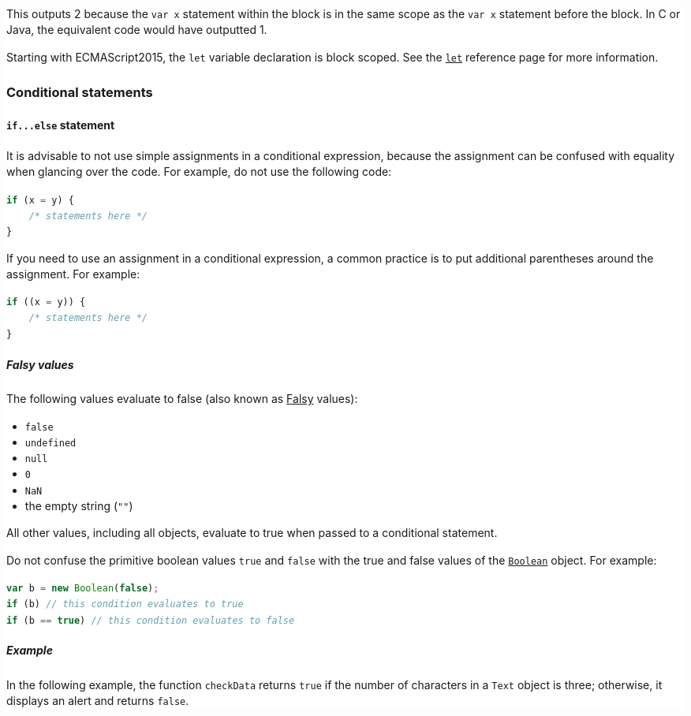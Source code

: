 This outputs 2 because the `var x` statement within the block is in the same scope as the `var x` statement before the block. In C or Java, the equivalent code would have outputted 1.

Starting with ECMAScript2015, the `let` variable declaration is block scoped. See the [`let`](https://developer.mozilla.org/en-US/docs/Web/JavaScript/Reference/Statements/let) reference page for more information.

### Conditional statements

#### `if...else` statement

It is advisable to not use simple assignments in a conditional expression, because the assignment can be confused with equality when glancing over the code. For example, do not use the following code:

```javascript
if (x = y) {
    /* statements here */
}
```

If you need to use an assignment in a conditional expression, a common practice is to put additional parentheses around the assignment. For example:

```javascript
if ((x = y)) {
    /* statements here */
}
```

##### Falsy values

The following values evaluate to false (also known as [Falsy](https://developer.mozilla.org/en-US/docs/Glossary/Falsy) values):

- `false`
- `undefined`
- `null`
- `0`
- `NaN`
- the empty string (`""`)

All other values, including all objects, evaluate to true when passed to a conditional statement.

Do not confuse the primitive boolean values `true` and `false` with the true and false values of the [`Boolean`](https://developer.mozilla.org/en-US/docs/Web/JavaScript/Reference/Global_Objects/Boolean) object. For example:

```javascript
var b = new Boolean(false);
if (b) // this condition evaluates to true
if (b == true) // this condition evaluates to false
```

##### **Example**

In the following example, the function `checkData` returns `true` if the number of characters in a `Text` object is three; otherwise, it displays an alert and returns `false`.
